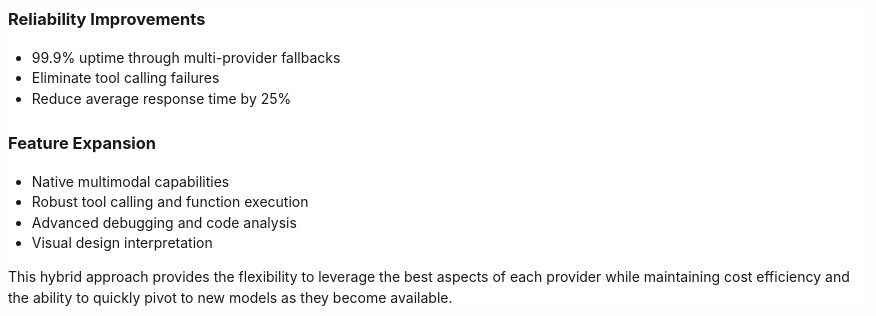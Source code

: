 ### Reliability Improvements
- 99.9% uptime through multi-provider fallbacks
- Eliminate tool calling failures
- Reduce average response time by 25%

### Feature Expansion
- Native multimodal capabilities
- Robust tool calling and function execution
- Advanced debugging and code analysis
- Visual design interpretation

This hybrid approach provides the flexibility to leverage the best aspects of each provider while maintaining cost efficiency and the ability to quickly pivot to new models as they become available.